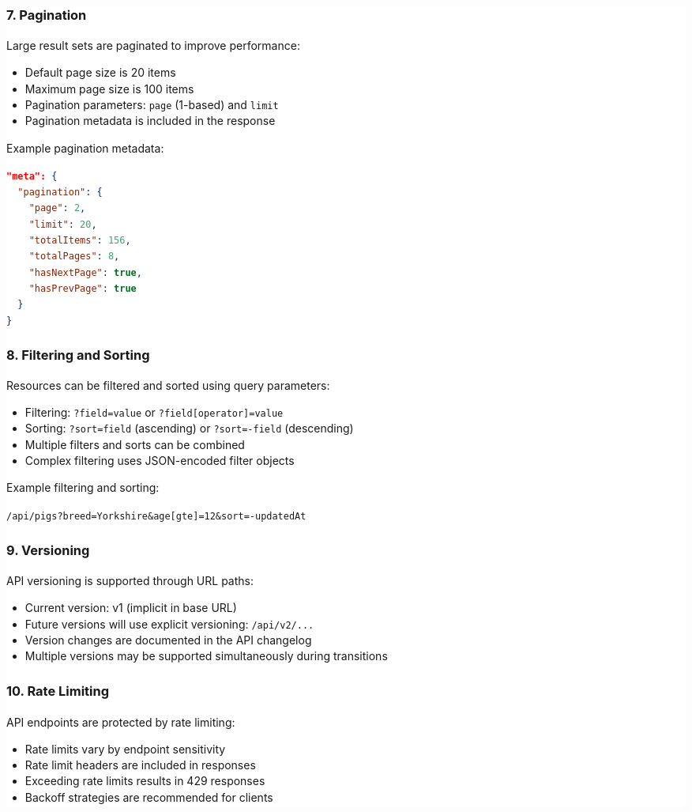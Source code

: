 ### 7. Pagination

Large result sets are paginated to improve performance:

- Default page size is 20 items
- Maximum page size is 100 items
- Pagination parameters: `page` (1-based) and `limit`
- Pagination metadata is included in the response

Example pagination metadata:
```json
"meta": {
  "pagination": {
    "page": 2,
    "limit": 20,
    "totalItems": 156,
    "totalPages": 8,
    "hasNextPage": true,
    "hasPrevPage": true
  }
}
```

### 8. Filtering and Sorting

Resources can be filtered and sorted using query parameters:

- Filtering: `?field=value` or `?field[operator]=value`
- Sorting: `?sort=field` (ascending) or `?sort=-field` (descending)
- Multiple filters and sorts can be combined
- Complex filtering uses JSON-encoded filter objects

Example filtering and sorting:
```
/api/pigs?breed=Yorkshire&age[gte]=12&sort=-updatedAt
```

### 9. Versioning

API versioning is supported through URL paths:

- Current version: v1 (implicit in base URL)
- Future versions will use explicit versioning: `/api/v2/...`
- Version changes are documented in the API changelog
- Multiple versions may be supported simultaneously during transitions

### 10. Rate Limiting

API endpoints are protected by rate limiting:

- Rate limits vary by endpoint sensitivity
- Rate limit headers are included in responses
- Exceeding rate limits results in 429 responses
- Backoff strategies are recommended for clients
